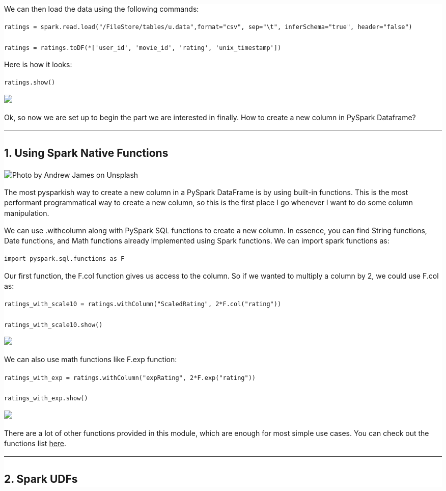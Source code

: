 We can then load the data using the following commands:

    ratings = spark.read.load("/FileStore/tables/u.data",format="csv", sep="\t", inferSchema="true", header="false")

    ratings = ratings.toDF(*['user_id', 'movie_id', 'rating', 'unix_timestamp'])

Here is how it looks:

    ratings.show()

![](/images/sparkcolumns/4.png)

Ok, so now we are set up to begin the part we are interested in finally. How to create a new column in PySpark Dataframe?

---

## 1. Using Spark Native Functions

![Photo by [Andrew James](https://unsplash.com/@andrewjamesphoto?utm_source=medium&utm_medium=referral) on [Unsplash](https://unsplash.com?utm_source=medium&utm_medium=referral)](/images/sparkcolumns/5.png)

The most pysparkish way to create a new column in a PySpark DataFrame is by using built-in functions. This is the most performant programmatical way to create a new column, so this is the first place I go whenever I want to do some column manipulation.

We can use .withcolumn along with PySpark SQL functions to create a new column. In essence, you can find String functions, Date functions, and Math functions already implemented using Spark functions. We can import spark functions as:

    import pyspark.sql.functions as F

Our first function, the F.col function gives us access to the column. So if we wanted to multiply a column by 2, we could use F.col as:

    ratings_with_scale10 = ratings.withColumn("ScaledRating", 2*F.col("rating"))

    ratings_with_scale10.show()

![](/images/sparkcolumns/6.png)

We can also use math functions like F.exp function:

    ratings_with_exp = ratings.withColumn("expRating", 2*F.exp("rating"))

    ratings_with_exp.show()

![](/images/sparkcolumns/7.png)

There are a lot of other functions provided in this module, which are enough for most simple use cases. You can check out the functions list [here](https://spark.apache.org/docs/latest/api/python/pyspark.sql.html#module-pyspark.sql.functions).

---

## 2. Spark UDFs
